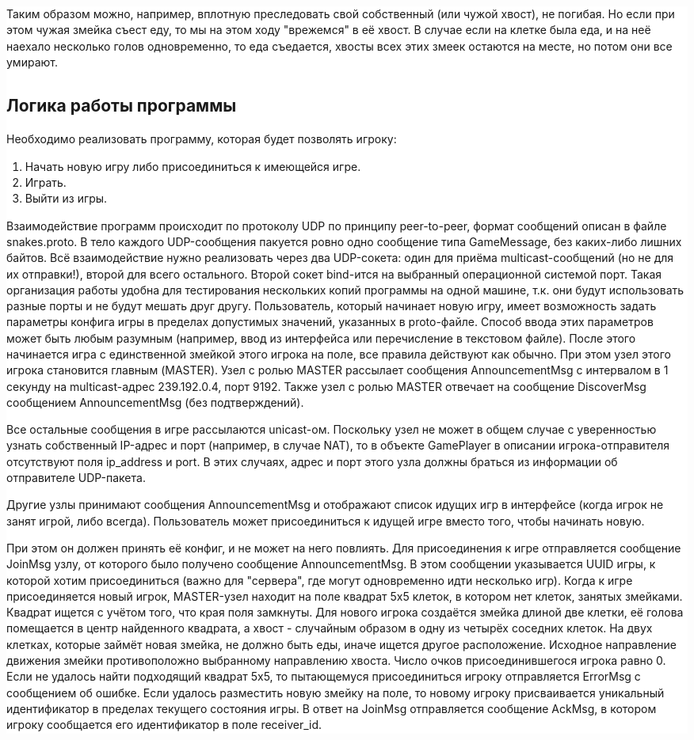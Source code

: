 Таким образом можно, например, вплотную преследовать свой собственный (или чужой хвост), не погибая.
Но если при этом чужая змейка съест еду, то мы на этом ходу "врежемся" в её хвост.
В случае если на клетке была еда, и на неё наехало несколько голов одновременно, то еда съедается, хвосты всех этих змеек остаются на месте, но потом они все умирают.

## Логика работы программы

Необходимо реализовать программу, которая будет позволять игроку:
1. Начать новую игру либо присоединиться к имеющейся игре.
2. Играть.
3. Выйти из игры.

Взаимодействие программ происходит по протоколу UDP по принципу peer-to-peer, формат сообщений описан в файле snakes.proto.
В тело каждого UDP-сообщения пакуется ровно одно сообщение типа GameMessage, без каких-либо лишних байтов.
Всё взаимодействие нужно реализовать через два UDP-сокета: один для приёма multicast-сообщений (но не для их отправки!), второй для всего остального.
Второй сокет bind-ится на выбранный операционной системой порт.
Такая организация работы удобна для тестирования нескольких копий программы на одной машине, т.к. они будут использовать разные порты и не будут мешать друг другу.
Пользователь, который начинает новую игру, имеет возможность задать параметры конфига игры в пределах допустимых значений, указанных в proto-файле.
Способ ввода этих параметров может быть любым разумным (например, ввод из интерфейса или перечисление в текстовом файле).
После этого начинается игра с единственной змейкой этого игрока на поле, все правила действуют как обычно.
При этом узел этого игрока становится главным (MASTER).
Узел с ролью MASTER рассылает сообщения AnnouncementMsg с интервалом в 1 секунду на multicast-адрес 239.192.0.4, порт 9192.
Также узел с ролью MASTER отвечает на сообщение DiscoverMsg сообщением AnnouncementMsg (без подтверждений).

Все остальные сообщения в игре рассылаются unicast-ом.
Поскольку узел не может в общем случае с уверенностью узнать собственный IP-адрес и порт (например, в случае NAT), то в объекте GamePlayer в описании игрока-отправителя отсутствуют поля ip_address и port.
В этих случаях, адрес и порт этого узла должны браться из информации об отправителе UDP-пакета.

Другие узлы принимают сообщения AnnouncementMsg и отображают список идущих игр в интерфейсе (когда игрок не занят игрой, либо всегда).
Пользователь может присоединиться к идущей игре вместо того, чтобы начинать новую.

При этом он должен принять её конфиг, и не может на него повлиять.
Для присоединения к игре отправляется сообщение JoinMsg узлу, от которого было получено сообщение AnnouncementMsg.
В этом сообщении указывается UUID игры, к которой хотим присоединиться (важно для "сервера", где могут одновременно идти несколько игр).
Когда к игре присоединяется новый игрок, MASTER-узел находит на поле квадрат 5x5 клеток, в котором нет клеток, занятых змейками.
Квадрат ищется с учётом того, что края поля замкнуты.
Для нового игрока создаётся змейка длиной две клетки, её голова помещается в центр найденного квадрата, а хвост - случайным образом в одну из четырёх соседних клеток.
На двух клетках, которые займёт новая змейка, не должно быть еды, иначе ищется другое расположение.
Исходное направление движения змейки противоположно выбранному направлению хвоста.
Число очков присоединившегося игрока равно 0.
Если не удалось найти подходящий квадрат 5x5, то пытающемуся присоединиться игроку отправляется ErrorMsg с сообщением об ошибке.
Если удалось разместить новую змейку на поле, то новому игроку присваивается уникальный идентификатор в пределах текущего состояния игры.
В ответ на JoinMsg отправляется сообщение AckMsg, в котором игроку сообщается его идентификатор в поле receiver_id.
